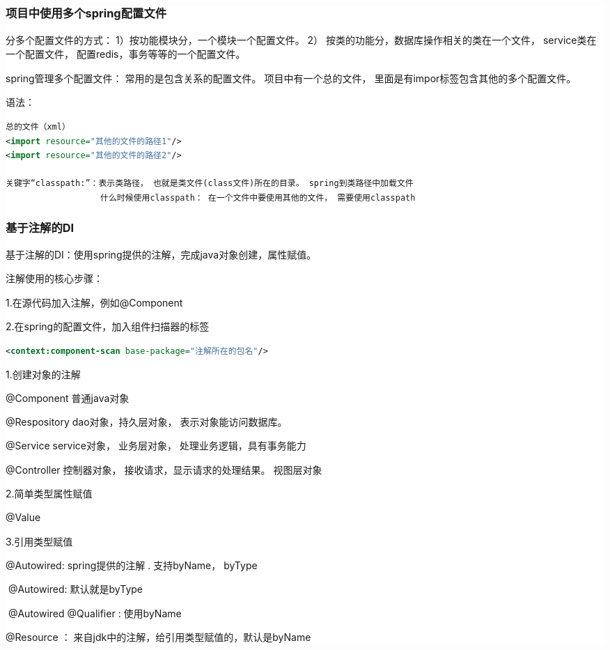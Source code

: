 ###  项目中使用多个spring配置文件

分多个配置文件的方式： 1）按功能模块分，一个模块一个配置文件。  2） 按类的功能分，数据库操作相关的类在一个文件， service类在一个配置文件，  配置redis，事务等等的一个配置文件。



spring管理多个配置文件： 常用的是包含关系的配置文件。 项目中有一个总的文件， 里面是有impor标签包含其他的多个配置文件。

语法：

```xml
总的文件（xml）
<import resource="其他的文件的路径1"/>
<import resource="其他的文件的路径2"/>

关键字“classpath:”：表示类路径， 也就是类文件(class文件)所在的目录。 spring到类路径中加载文件
                   什么时候使用classpath： 在一个文件中要使用其他的文件， 需要使用classpath
```

### 基于注解的DI

基于注解的DI：使用spring提供的注解，完成java对象创建，属性赋值。

注解使用的核心步骤：

1.在源代码加入注解，例如@Component

2.在spring的配置文件，加入组件扫描器的标签

```xml
<context:component-scan base-package="注解所在的包名"/>
```



1.创建对象的注解

@Component  普通java对象

@Respository  dao对象，持久层对象， 表示对象能访问数据库。

@Service           service对象， 业务层对象， 处理业务逻辑，具有事务能力

@Controller      控制器对象， 接收请求，显示请求的处理结果。 视图层对象



2.简单类型属性赋值

@Value



3.引用类型赋值

@Autowired:   spring提供的注解 . 支持byName， byType

​      @Autowired: 默认就是byType

​      @Autowired @Qualifier : 使用byName



@Resource ： 来自jdk中的注解，给引用类型赋值的，默认是byName
